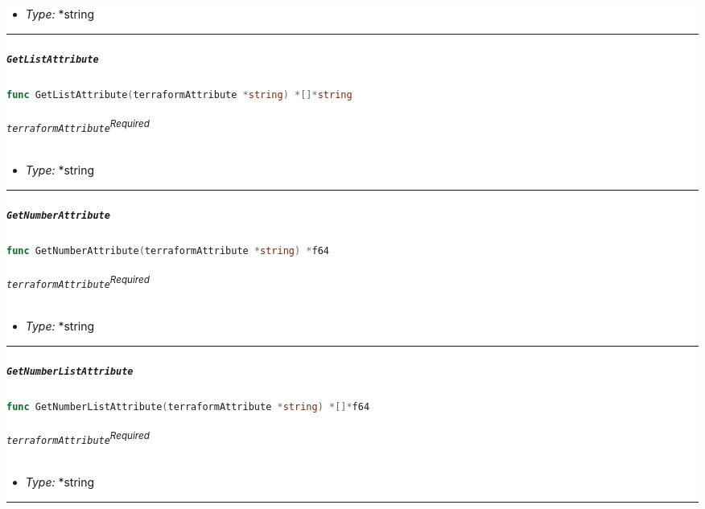 - *Type:* *string

---

##### `GetListAttribute` <a name="GetListAttribute" id="@cdktf/provider-opentelekomcloud.wafDedicatedPreciseProtectionRuleV1.WafDedicatedPreciseProtectionRuleV1.getListAttribute"></a>

```go
func GetListAttribute(terraformAttribute *string) *[]*string
```

###### `terraformAttribute`<sup>Required</sup> <a name="terraformAttribute" id="@cdktf/provider-opentelekomcloud.wafDedicatedPreciseProtectionRuleV1.WafDedicatedPreciseProtectionRuleV1.getListAttribute.parameter.terraformAttribute"></a>

- *Type:* *string

---

##### `GetNumberAttribute` <a name="GetNumberAttribute" id="@cdktf/provider-opentelekomcloud.wafDedicatedPreciseProtectionRuleV1.WafDedicatedPreciseProtectionRuleV1.getNumberAttribute"></a>

```go
func GetNumberAttribute(terraformAttribute *string) *f64
```

###### `terraformAttribute`<sup>Required</sup> <a name="terraformAttribute" id="@cdktf/provider-opentelekomcloud.wafDedicatedPreciseProtectionRuleV1.WafDedicatedPreciseProtectionRuleV1.getNumberAttribute.parameter.terraformAttribute"></a>

- *Type:* *string

---

##### `GetNumberListAttribute` <a name="GetNumberListAttribute" id="@cdktf/provider-opentelekomcloud.wafDedicatedPreciseProtectionRuleV1.WafDedicatedPreciseProtectionRuleV1.getNumberListAttribute"></a>

```go
func GetNumberListAttribute(terraformAttribute *string) *[]*f64
```

###### `terraformAttribute`<sup>Required</sup> <a name="terraformAttribute" id="@cdktf/provider-opentelekomcloud.wafDedicatedPreciseProtectionRuleV1.WafDedicatedPreciseProtectionRuleV1.getNumberListAttribute.parameter.terraformAttribute"></a>

- *Type:* *string

---